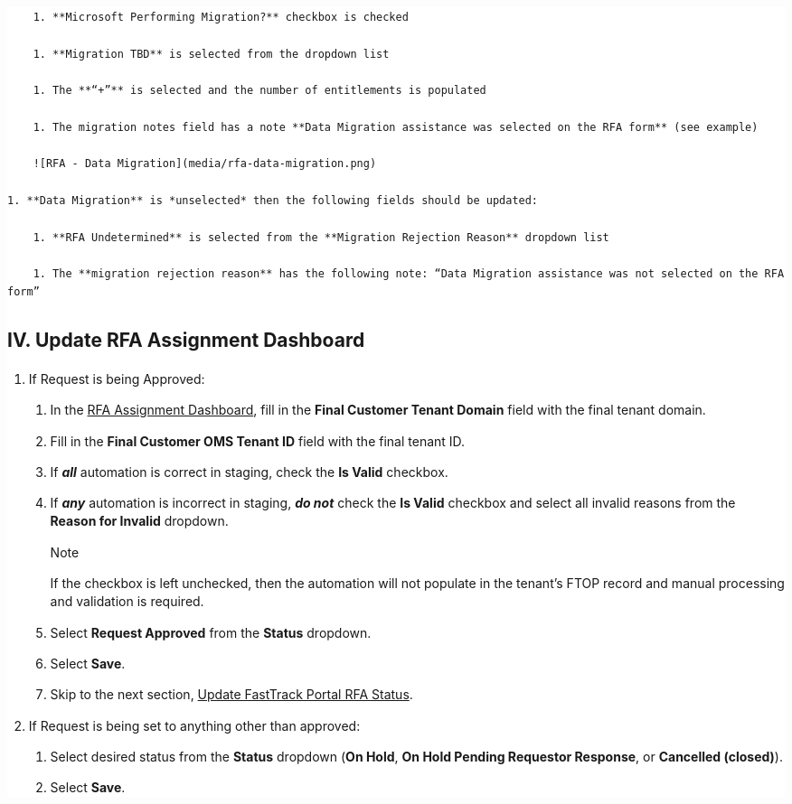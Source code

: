         1. **Microsoft Performing Migration?** checkbox is checked

        1. **Migration TBD** is selected from the dropdown list

        1. The **“+”** is selected and the number of entitlements is populated

        1. The migration notes field has a note **Data Migration assistance was selected on the RFA form** (see example)

        ![RFA - Data Migration](media/rfa-data-migration.png)

    1. **Data Migration** is *unselected* then the following fields should be updated:

        1. **RFA Undetermined** is selected from the **Migration Rejection Reason** dropdown list

        1. The **migration rejection reason** has the following note: “Data Migration assistance was not selected on the RFA form”

## IV. Update RFA Assignment Dashboard

1. If Request is being Approved:

    1. In the [RFA Assignment Dashboard](https://ftop.microsoft.com/rfa/dashboard/#/), fill in the **Final Customer Tenant Domain** field with the final tenant domain.

    1. Fill in the **Final Customer OMS Tenant ID** field with the final tenant ID.

    1. If ***all*** automation is correct in staging, check the **Is Valid** checkbox.

    1. If ***any*** automation is incorrect in staging, ***do not*** check the **Is Valid** checkbox and select all invalid reasons from the **Reason for Invalid** dropdown.

        >[!Note]
        > If the checkbox is left unchecked, then the automation will not populate in the tenant’s FTOP record and manual processing and validation is required.

    1. Select **Request Approved** from the **Status** dropdown.

    1. Select **Save**.

    1. Skip to the next section, [Update FastTrack Portal RFA Status](#v-update-fasttrack-portal-rfa-status).

1. If Request is being set to anything other than approved:

    1. Select desired status from the **Status** dropdown (**On Hold**, **On Hold Pending Requestor Response**, or **Cancelled (closed)**).

    1. Select **Save**.
